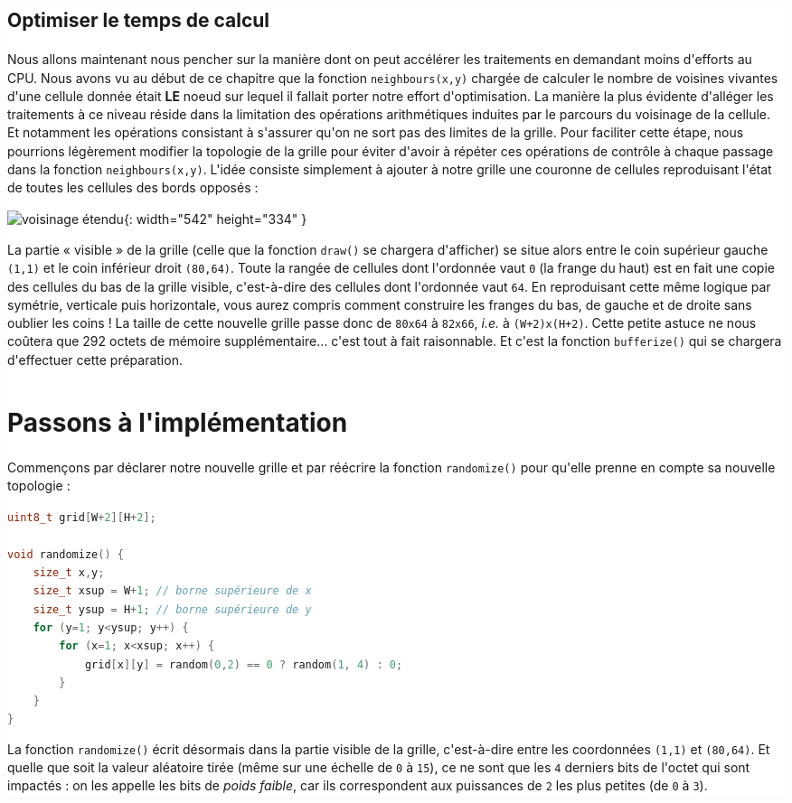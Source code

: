 
## Optimiser le temps de calcul

Nous allons maintenant nous pencher sur la manière dont on peut accélérer les traitements en demandant moins d'efforts au CPU. Nous avons vu au début de ce chapitre que la fonction `neighbours(x,y)` chargée de calculer le nombre de voisines vivantes d'une cellule donnée était **LE** noeud sur lequel il fallait porter notre effort d'optimisation. La manière la plus évidente d'alléger les traitements à ce niveau réside dans la limitation des opérations arithmétiques induites par le parcours du voisinage de la cellule. Et notamment les opérations consistant à s'assurer qu'on ne sort pas des limites de la grille. Pour faciliter cette étape, nous pourrions légèrement modifier la topologie de la grille pour éviter d'avoir à répéter ces opérations de contrôle à chaque passage dans la fonction `neighbours(x,y)`. L'idée consiste simplement à ajouter à notre grille une couronne de cellules reproduisant l'état de toutes les cellules des bords opposés :

![voisinage étendu](assets/figures/v2/extended-neighbourhood.png){: width="542" height="334" }

La partie « visible » de la grille (celle que la fonction `draw()` se chargera d'afficher) se situe alors entre le coin supérieur gauche `(1,1)` et le coin inférieur droit `(80,64)`. Toute la rangée de cellules dont l'ordonnée vaut `0` (la frange du haut) est en fait une copie des cellules du bas de la grille visible, c'est-à-dire des cellules dont l'ordonnée vaut `64`. En reproduisant cette même logique par symétrie, verticale puis horizontale, vous aurez compris comment construire les franges du bas, de gauche et de droite sans oublier les coins ! La taille de cette nouvelle grille passe donc de `80x64` à `82x66`, *i.e.* à `(W+2)x(H+2)`. Cette petite astuce ne nous coûtera que 292 octets de mémoire supplémentaire... c'est tout à fait raisonnable. Et c'est la fonction `bufferize()` qui se chargera d'effectuer cette préparation.


# Passons à l'implémentation

Commençons par déclarer notre nouvelle grille et par réécrire la fonction `randomize()` pour qu'elle prenne en compte sa nouvelle topologie :

```c++
uint8_t grid[W+2][H+2];

void randomize() {
    size_t x,y;
    size_t xsup = W+1; // borne supérieure de x
    size_t ysup = H+1; // borne supérieure de y
    for (y=1; y<ysup; y++) {
        for (x=1; x<xsup; x++) {
            grid[x][y] = random(0,2) == 0 ? random(1, 4) : 0;
        }
    }
}
```

La fonction `randomize()` écrit désormais dans la partie visible de la grille, c'est-à-dire entre les coordonnées `(1,1)` et `(80,64)`. Et quelle que soit la valeur aléatoire tirée (même sur une échelle de `0` à `15`), ce ne sont que les `4` derniers bits de l'octet qui sont impactés : on les appelle les bits de *poids faible*, car ils correspondent aux puissances de `2` les plus petites (de `0` à `3`).
